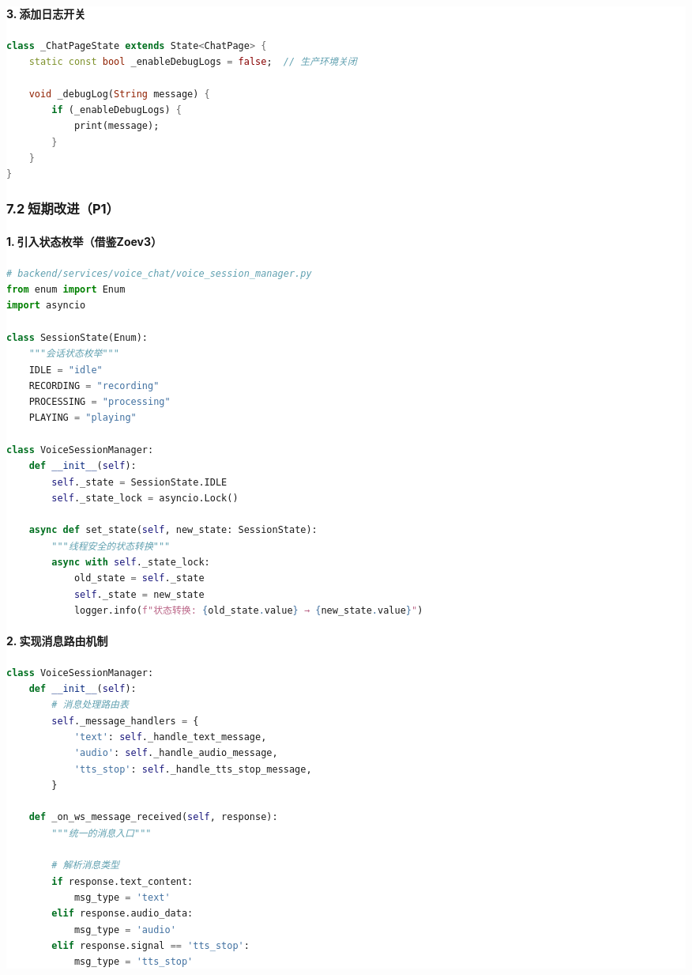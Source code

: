 #### 3. 添加日志开关

```dart
class _ChatPageState extends State<ChatPage> {
    static const bool _enableDebugLogs = false;  // 生产环境关闭

    void _debugLog(String message) {
        if (_enableDebugLogs) {
            print(message);
        }
    }
}
```

### 7.2 短期改进（P1）

#### 1. 引入状态枚举（借鉴Zoev3）

```python
# backend/services/voice_chat/voice_session_manager.py
from enum import Enum
import asyncio

class SessionState(Enum):
    """会话状态枚举"""
    IDLE = "idle"
    RECORDING = "recording"
    PROCESSING = "processing"
    PLAYING = "playing"

class VoiceSessionManager:
    def __init__(self):
        self._state = SessionState.IDLE
        self._state_lock = asyncio.Lock()

    async def set_state(self, new_state: SessionState):
        """线程安全的状态转换"""
        async with self._state_lock:
            old_state = self._state
            self._state = new_state
            logger.info(f"状态转换: {old_state.value} → {new_state.value}")
```

#### 2. 实现消息路由机制

```python
class VoiceSessionManager:
    def __init__(self):
        # 消息处理路由表
        self._message_handlers = {
            'text': self._handle_text_message,
            'audio': self._handle_audio_message,
            'tts_stop': self._handle_tts_stop_message,
        }

    def _on_ws_message_received(self, response):
        """统一的消息入口"""

        # 解析消息类型
        if response.text_content:
            msg_type = 'text'
        elif response.audio_data:
            msg_type = 'audio'
        elif response.signal == 'tts_stop':
            msg_type = 'tts_stop'
```
